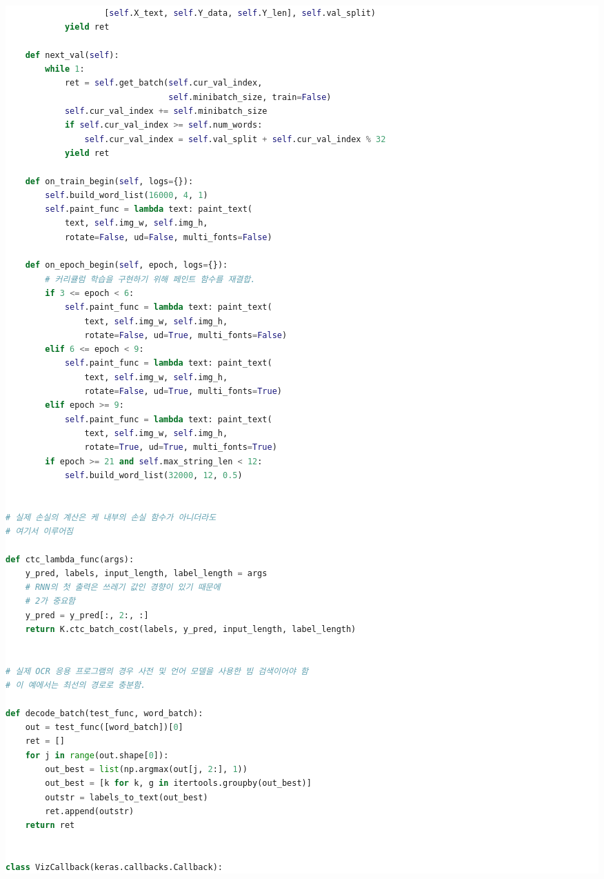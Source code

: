 ```python
                    [self.X_text, self.Y_data, self.Y_len], self.val_split)
            yield ret

    def next_val(self):
        while 1:
            ret = self.get_batch(self.cur_val_index,
                                 self.minibatch_size, train=False)
            self.cur_val_index += self.minibatch_size
            if self.cur_val_index >= self.num_words:
                self.cur_val_index = self.val_split + self.cur_val_index % 32
            yield ret

    def on_train_begin(self, logs={}):
        self.build_word_list(16000, 4, 1)
        self.paint_func = lambda text: paint_text(
            text, self.img_w, self.img_h,
            rotate=False, ud=False, multi_fonts=False)

    def on_epoch_begin(self, epoch, logs={}):
        # 커리큘럼 학습을 구현하기 위해 페인트 함수를 재결합.
        if 3 <= epoch < 6:
            self.paint_func = lambda text: paint_text(
                text, self.img_w, self.img_h,
                rotate=False, ud=True, multi_fonts=False)
        elif 6 <= epoch < 9:
            self.paint_func = lambda text: paint_text(
                text, self.img_w, self.img_h,
                rotate=False, ud=True, multi_fonts=True)
        elif epoch >= 9:
            self.paint_func = lambda text: paint_text(
                text, self.img_w, self.img_h,
                rotate=True, ud=True, multi_fonts=True)
        if epoch >= 21 and self.max_string_len < 12:
            self.build_word_list(32000, 12, 0.5)


# 실제 손실의 계산은 케 내부의 손실 함수가 아니더라도
# 여기서 이루어짐

def ctc_lambda_func(args):
    y_pred, labels, input_length, label_length = args
    # RNN의 첫 출력은 쓰레기 값인 경향이 있기 때문에
    # 2가 중요함
    y_pred = y_pred[:, 2:, :]
    return K.ctc_batch_cost(labels, y_pred, input_length, label_length)


# 실제 OCR 응용 프로그램의 경우 사전 및 언어 모델을 사용한 빔 검색이어야 함
# 이 예에서는 최선의 경로로 충분함.

def decode_batch(test_func, word_batch):
    out = test_func([word_batch])[0]
    ret = []
    for j in range(out.shape[0]):
        out_best = list(np.argmax(out[j, 2:], 1))
        out_best = [k for k, g in itertools.groupby(out_best)]
        outstr = labels_to_text(out_best)
        ret.append(outstr)
    return ret


class VizCallback(keras.callbacks.Callback):

```